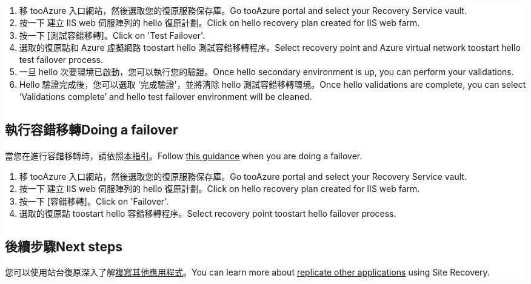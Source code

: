 1.  <span data-ttu-id="f30e5-206">移 tooAzure 入口網站，然後選取您的復原服務保存庫。</span><span class="sxs-lookup"><span data-stu-id="f30e5-206">Go tooAzure portal and select your Recovery Service vault.</span></span>
1.  <span data-ttu-id="f30e5-207">按一下 建立 IIS web 伺服陣列的 hello 復原計劃。</span><span class="sxs-lookup"><span data-stu-id="f30e5-207">Click on hello recovery plan created for IIS web farm.</span></span>
1.  <span data-ttu-id="f30e5-208">按一下 [測試容錯移轉]。</span><span class="sxs-lookup"><span data-stu-id="f30e5-208">Click on 'Test Failover'.</span></span>
1.  <span data-ttu-id="f30e5-209">選取的復原點和 Azure 虛擬網路 toostart hello 測試容錯移轉程序。</span><span class="sxs-lookup"><span data-stu-id="f30e5-209">Select recovery point and Azure virtual network toostart hello test failover process.</span></span>
1.  <span data-ttu-id="f30e5-210">一旦 hello 次要環境已啟動，您可以執行您的驗證。</span><span class="sxs-lookup"><span data-stu-id="f30e5-210">Once hello secondary environment is up, you can perform your validations.</span></span>
1.  <span data-ttu-id="f30e5-211">Hello 驗證完成後，您可以選取 '完成驗證'，並將清除 hello 測試容錯移轉環境。</span><span class="sxs-lookup"><span data-stu-id="f30e5-211">Once hello validations are complete, you can select ‘Validations complete’ and hello test failover environment will be cleaned.</span></span>

## <a name="doing-a-failover"></a><span data-ttu-id="f30e5-212">執行容錯移轉</span><span class="sxs-lookup"><span data-stu-id="f30e5-212">Doing a failover</span></span>
<span data-ttu-id="f30e5-213">當您在進行容錯移轉時，請依照[本指引](site-recovery-failover.md)。</span><span class="sxs-lookup"><span data-stu-id="f30e5-213">Follow [this guidance](site-recovery-failover.md) when you are doing a failover.</span></span>

1.  <span data-ttu-id="f30e5-214">移 tooAzure 入口網站，然後選取您的復原服務保存庫。</span><span class="sxs-lookup"><span data-stu-id="f30e5-214">Go tooAzure portal and select your Recovery Service vault.</span></span>
1.  <span data-ttu-id="f30e5-215">按一下 建立 IIS web 伺服陣列的 hello 復原計劃。</span><span class="sxs-lookup"><span data-stu-id="f30e5-215">Click on hello recovery plan created for IIS web farm.</span></span>
1.  <span data-ttu-id="f30e5-216">按一下 [容錯移轉]。</span><span class="sxs-lookup"><span data-stu-id="f30e5-216">Click on 'Failover'.</span></span>
1.  <span data-ttu-id="f30e5-217">選取的復原點 toostart hello 容錯移轉程序。</span><span class="sxs-lookup"><span data-stu-id="f30e5-217">Select recovery point toostart hello failover process.</span></span>

## <a name="next-steps"></a><span data-ttu-id="f30e5-218">後續步驟</span><span class="sxs-lookup"><span data-stu-id="f30e5-218">Next steps</span></span>
<span data-ttu-id="f30e5-219">您可以使用站台復原深入了解[複寫其他應用程式](site-recovery-workload.md)。</span><span class="sxs-lookup"><span data-stu-id="f30e5-219">You can learn more about [replicate other applications](site-recovery-workload.md) using Site Recovery.</span></span>
